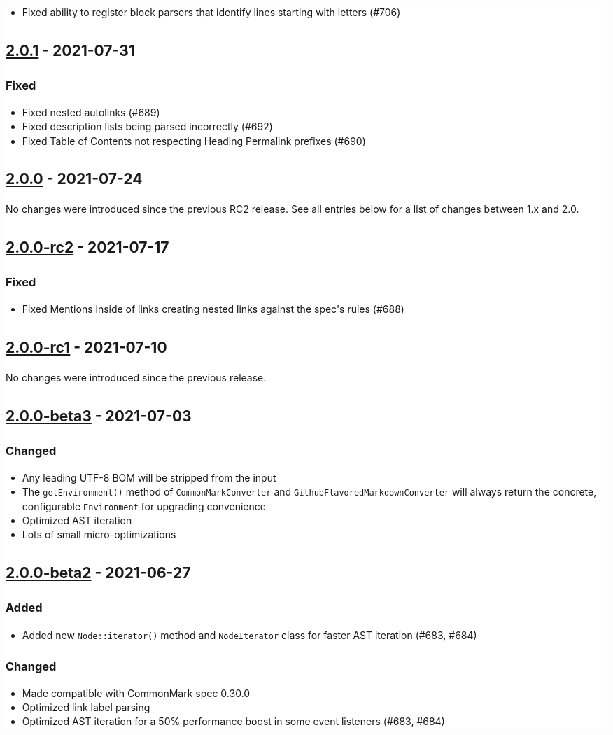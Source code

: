 - Fixed ability to register block parsers that identify lines starting with letters (#706)

## [2.0.1] - 2021-07-31

### Fixed

- Fixed nested autolinks (#689)
- Fixed description lists being parsed incorrectly (#692)
- Fixed Table of Contents not respecting Heading Permalink prefixes (#690)

## [2.0.0] - 2021-07-24

No changes were introduced since the previous RC2 release.
See all entries below for a list of changes between 1.x and 2.0.

## [2.0.0-rc2] - 2021-07-17

### Fixed

- Fixed Mentions inside of links creating nested links against the spec's rules (#688)

## [2.0.0-rc1] - 2021-07-10

No changes were introduced since the previous release.

## [2.0.0-beta3] - 2021-07-03

### Changed

- Any leading UTF-8 BOM will be stripped from the input
- The `getEnvironment()` method of `CommonMarkConverter` and `GithubFlavoredMarkdownConverter` will always return the
  concrete, configurable `Environment` for upgrading convenience
- Optimized AST iteration
- Lots of small micro-optimizations

## [2.0.0-beta2] - 2021-06-27

### Added

- Added new `Node::iterator()` method and `NodeIterator` class for faster AST iteration (#683, #684)

### Changed

- Made compatible with CommonMark spec 0.30.0
- Optimized link label parsing
- Optimized AST iteration for a 50% performance boost in some event listeners (#683, #684)


[unreleased]: https://github.com/thephpleague/commonmark/compare/2.3.3...main
[2.3.3]: https://github.com/thephpleague/commonmark/compare/2.3.2...2.3.3
[2.3.2]: https://github.com/thephpleague/commonmark/compare/2.3.2...main
[2.3.1]: https://github.com/thephpleague/commonmark/compare/2.3.0...2.3.1
[2.3.0]: https://github.com/thephpleague/commonmark/compare/2.2.3...2.3.0
[2.2.5]: https://github.com/thephpleague/commonmark/compare/2.2.4...2.2.5
[2.2.4]: https://github.com/thephpleague/commonmark/compare/2.2.3...2.2.4
[2.2.3]: https://github.com/thephpleague/commonmark/compare/2.2.2...2.2.3
[2.2.2]: https://github.com/thephpleague/commonmark/compare/2.2.1...2.2.2
[2.2.1]: https://github.com/thephpleague/commonmark/compare/2.2.0...2.2.1
[2.2.0]: https://github.com/thephpleague/commonmark/compare/2.1.1...2.2.0
[2.1.3]: https://github.com/thephpleague/commonmark/compare/2.1.2...2.1.3
[2.1.2]: https://github.com/thephpleague/commonmark/compare/2.1.1...2.1.2
[2.1.1]: https://github.com/thephpleague/commonmark/compare/2.0.2...2.1.1
[2.1.0]: https://github.com/thephpleague/commonmark/compare/2.0.2...2.1.0
[2.0.4]: https://github.com/thephpleague/commonmark/compare/2.0.3...2.0.4
[2.0.3]: https://github.com/thephpleague/commonmark/compare/2.0.2...2.0.3
[2.0.2]: https://github.com/thephpleague/commonmark/compare/2.0.1...2.0.2
[2.0.1]: https://github.com/thephpleague/commonmark/compare/2.0.0...2.0.1
[2.0.0]: https://github.com/thephpleague/commonmark/compare/2.0.0-rc2...2.0.0
[2.0.0-rc2]: https://github.com/thephpleague/commonmark/compare/2.0.0-rc1...2.0.0-rc2
[2.0.0-rc1]: https://github.com/thephpleague/commonmark/compare/2.0.0-beta3...2.0.0-rc1
[2.0.0-beta3]: https://github.com/thephpleague/commonmark/compare/2.0.0-beta2...2.0.0-beta3
[2.0.0-beta2]: https://github.com/thephpleague/commonmark/compare/2.0.0-beta1...2.0.0-beta2
[2.0.0-beta1]: https://github.com/thephpleague/commonmark/compare/1.6...2.0.0-beta1